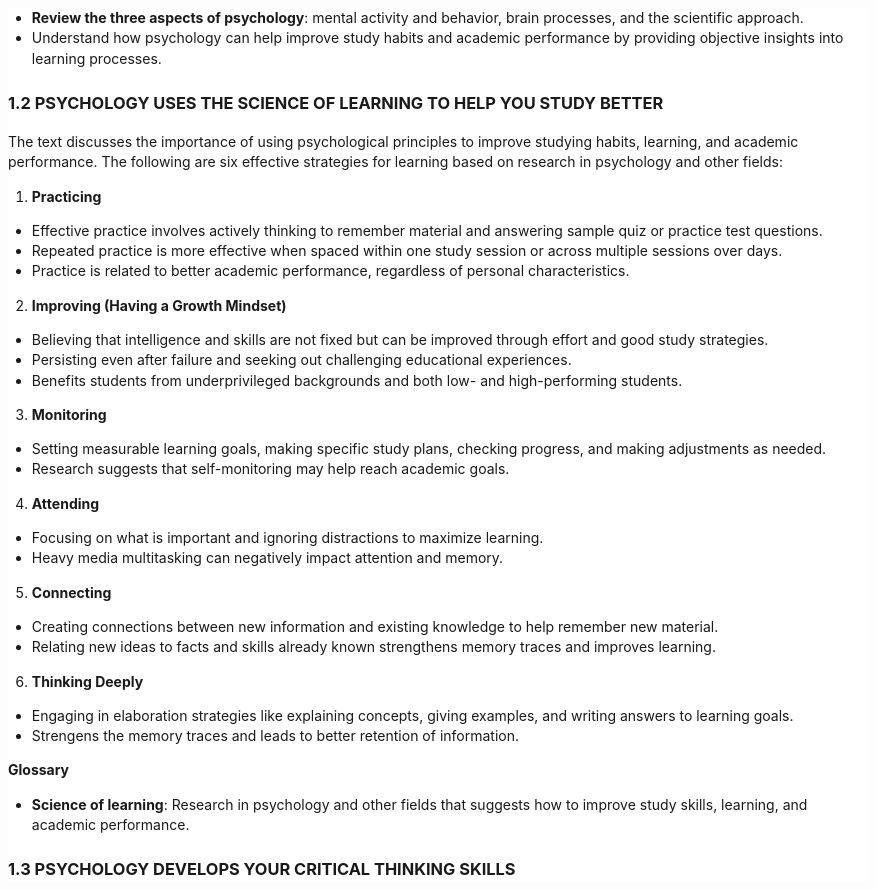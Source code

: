 * **Review the three aspects of psychology**: mental activity and behavior, brain processes, and the scientific approach.
* Understand how psychology can help improve study habits and academic performance by providing objective insights into learning processes.

### 1.2 PSYCHOLOGY USES THE SCIENCE OF LEARNING TO HELP YOU STUDY BETTER

The text discusses the importance of using psychological principles to improve studying habits, learning, and academic performance. The following are six effective strategies for learning based on research in psychology and other fields:

1. **Practicing**

- Effective practice involves actively thinking to remember material and answering sample quiz or practice test questions.
- Repeated practice is more effective when spaced within one study session or across multiple sessions over days.
- Practice is related to better academic performance, regardless of personal characteristics.

2. **Improving (Having a Growth Mindset)**

- Believing that intelligence and skills are not fixed but can be improved through effort and good study strategies.
- Persisting even after failure and seeking out challenging educational experiences.
- Benefits students from underprivileged backgrounds and both low- and high-performing students.

3. **Monitoring**

- Setting measurable learning goals, making specific study plans, checking progress, and making adjustments as needed.
- Research suggests that self-monitoring may help reach academic goals.

4. **Attending**

- Focusing on what is important and ignoring distractions to maximize learning.
- Heavy media multitasking can negatively impact attention and memory.

5. **Connecting**

- Creating connections between new information and existing knowledge to help remember new material.
- Relating new ideas to facts and skills already known strengthens memory traces and improves learning.

6. **Thinking Deeply**

- Engaging in elaboration strategies like explaining concepts, giving examples, and writing answers to learning goals.
- Strengens the memory traces and leads to better retention of information.

**Glossary**

* **Science of learning**: Research in psychology and other fields that suggests how to improve study skills, learning, and academic performance.

### 1.3 PSYCHOLOGY DEVELOPS YOUR CRITICAL THINKING SKILLS
